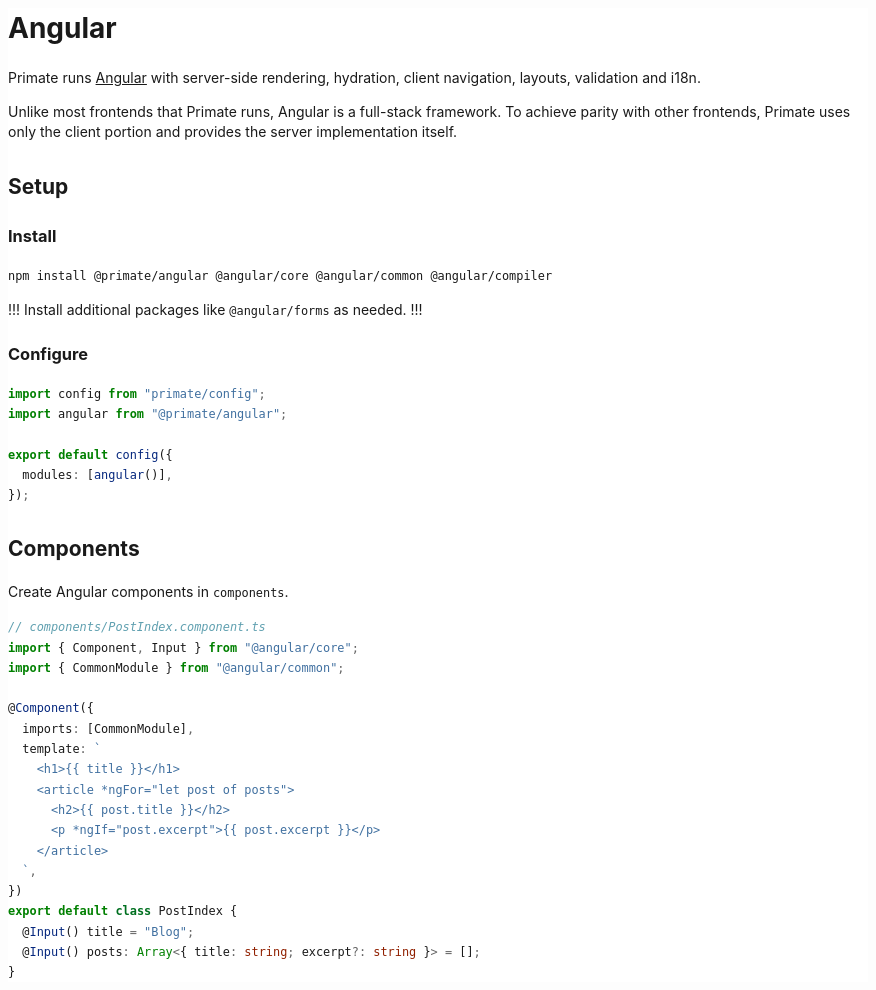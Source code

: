 # Angular

Primate runs [Angular][Documentation] with server-side rendering, hydration,
client navigation, layouts, validation and i18n.

Unlike most frontends that Primate runs, Angular is a full-stack framework. To
achieve parity with other frontends, Primate uses only the client portion and
provides the server implementation itself.

## Setup

### Install

```bash
npm install @primate/angular @angular/core @angular/common @angular/compiler
```

!!!
Install additional packages like `@angular/forms` as needed.
!!!

### Configure

```ts
import config from "primate/config";
import angular from "@primate/angular";

export default config({
  modules: [angular()],
});
```

## Components

Create Angular components in `components`.

```ts
// components/PostIndex.component.ts
import { Component, Input } from "@angular/core";
import { CommonModule } from "@angular/common";

@Component({
  imports: [CommonModule],
  template: `
    <h1>{{ title }}</h1>
    <article *ngFor="let post of posts">
      <h2>{{ post.title }}</h2>
      <p *ngIf="post.excerpt">{{ post.excerpt }}</p>
    </article>
  `,
})
export default class PostIndex {
  @Input() title = "Blog";
  @Input() posts: Array<{ title: string; excerpt?: string }> = [];
}
```


[Documentation]: https://angular.dev